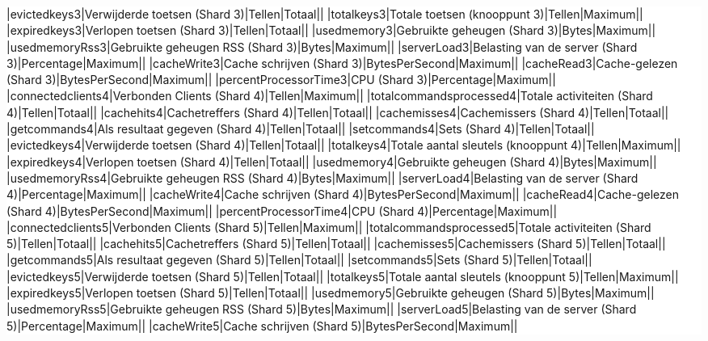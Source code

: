 |evictedkeys3|Verwijderde toetsen (Shard 3)|Tellen|Totaal||
|totalkeys3|Totale toetsen (knooppunt 3)|Tellen|Maximum||
|expiredkeys3|Verlopen toetsen (Shard 3)|Tellen|Totaal||
|usedmemory3|Gebruikte geheugen (Shard 3)|Bytes|Maximum||
|usedmemoryRss3|Gebruikte geheugen RSS (Shard 3)|Bytes|Maximum||
|serverLoad3|Belasting van de server (Shard 3)|Percentage|Maximum||
|cacheWrite3|Cache schrijven (Shard 3)|BytesPerSecond|Maximum||
|cacheRead3|Cache-gelezen (Shard 3)|BytesPerSecond|Maximum||
|percentProcessorTime3|CPU (Shard 3)|Percentage|Maximum||
|connectedclients4|Verbonden Clients (Shard 4)|Tellen|Maximum||
|totalcommandsprocessed4|Totale activiteiten (Shard 4)|Tellen|Totaal||
|cachehits4|Cachetreffers (Shard 4)|Tellen|Totaal||
|cachemisses4|Cachemissers (Shard 4)|Tellen|Totaal||
|getcommands4|Als resultaat gegeven (Shard 4)|Tellen|Totaal||
|setcommands4|Sets (Shard 4)|Tellen|Totaal||
|evictedkeys4|Verwijderde toetsen (Shard 4)|Tellen|Totaal||
|totalkeys4|Totale aantal sleutels (knooppunt 4)|Tellen|Maximum||
|expiredkeys4|Verlopen toetsen (Shard 4)|Tellen|Totaal||
|usedmemory4|Gebruikte geheugen (Shard 4)|Bytes|Maximum||
|usedmemoryRss4|Gebruikte geheugen RSS (Shard 4)|Bytes|Maximum||
|serverLoad4|Belasting van de server (Shard 4)|Percentage|Maximum||
|cacheWrite4|Cache schrijven (Shard 4)|BytesPerSecond|Maximum||
|cacheRead4|Cache-gelezen (Shard 4)|BytesPerSecond|Maximum||
|percentProcessorTime4|CPU (Shard 4)|Percentage|Maximum||
|connectedclients5|Verbonden Clients (Shard 5)|Tellen|Maximum||
|totalcommandsprocessed5|Totale activiteiten (Shard 5)|Tellen|Totaal||
|cachehits5|Cachetreffers (Shard 5)|Tellen|Totaal||
|cachemisses5|Cachemissers (Shard 5)|Tellen|Totaal||
|getcommands5|Als resultaat gegeven (Shard 5)|Tellen|Totaal||
|setcommands5|Sets (Shard 5)|Tellen|Totaal||
|evictedkeys5|Verwijderde toetsen (Shard 5)|Tellen|Totaal||
|totalkeys5|Totale aantal sleutels (knooppunt 5)|Tellen|Maximum||
|expiredkeys5|Verlopen toetsen (Shard 5)|Tellen|Totaal||
|usedmemory5|Gebruikte geheugen (Shard 5)|Bytes|Maximum||
|usedmemoryRss5|Gebruikte geheugen RSS (Shard 5)|Bytes|Maximum||
|serverLoad5|Belasting van de server (Shard 5)|Percentage|Maximum||
|cacheWrite5|Cache schrijven (Shard 5)|BytesPerSecond|Maximum||